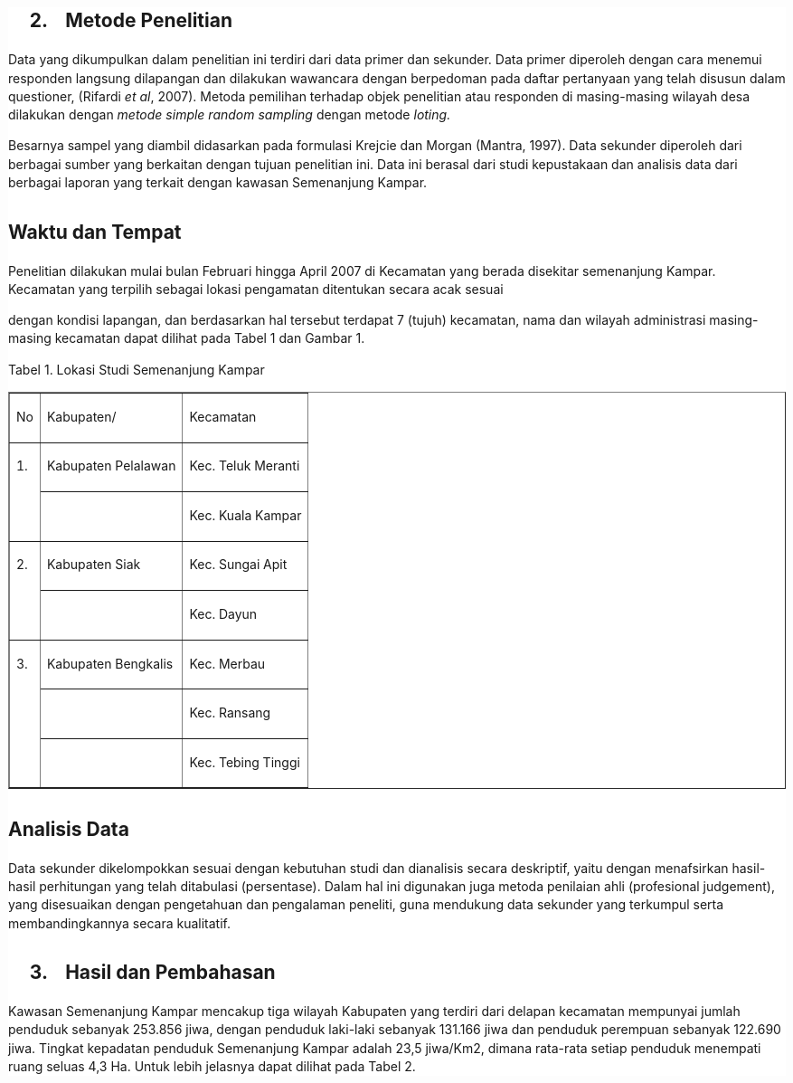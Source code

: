 <ul style="list-style:none;"><li>
<h2><a name="bookmark6"></a><span class="font4" style="font-weight:bold;"><a name="bookmark7"></a>2. &nbsp;&nbsp;&nbsp;Metode Penelitian</span></h2></li></ul>
<p><span class="font4">Data yang dikumpulkan dalam penelitian ini terdiri dari data primer dan sekunder. Data primer diperoleh dengan cara menemui responden langsung dilapangan dan dilakukan wawancara dengan berpedoman pada daftar pertanyaan yang telah disusun dalam questioner, (Rifardi </span><span class="font4" style="font-style:italic;">et al</span><span class="font4">, 2007). Metoda pemilihan terhadap objek penelitian atau responden di masing-masing wilayah desa dilakukan dengan </span><span class="font4" style="font-style:italic;">metode simple random sampling</span><span class="font4"> dengan metode </span><span class="font4" style="font-style:italic;">loting.</span></p>
<p><span class="font4">Besarnya sampel yang diambil didasarkan pada formulasi Krejcie dan Morgan (Mantra, 1997). Data sekunder diperoleh dari berbagai sumber yang berkaitan dengan tujuan penelitian ini. Data ini berasal dari studi kepustakaan dan analisis data dari berbagai laporan yang terkait dengan kawasan Semenanjung Kampar.</span></p>
<h2><a name="bookmark8"></a><span class="font4" style="font-weight:bold;"><a name="bookmark9"></a>Waktu dan Tempat</span></h2>
<p><span class="font4">Penelitian dilakukan mulai bulan Februari hingga April 2007 di Kecamatan yang berada disekitar semenanjung Kampar. Kecamatan yang terpilih sebagai lokasi pengamatan ditentukan secara acak sesuai</span></p>
<p><span class="font4">dengan kondisi lapangan, dan berdasarkan hal tersebut terdapat 7 (tujuh) kecamatan, nama dan wilayah administrasi masing-masing kecamatan dapat dilihat pada Tabel 1 dan Gambar 1.</span></p>
<p><span class="font4">Tabel 1. Lokasi Studi Semenanjung Kampar</span></p>
<table border="1">
<tr><td style="vertical-align:bottom;">
<p><span class="font4">No</span></p></td><td style="vertical-align:bottom;">
<p><span class="font4">Kabupaten/</span></p></td><td style="vertical-align:bottom;">
<p><span class="font4">Kecamatan</span></p></td></tr>
<tr><td rowspan="2" style="vertical-align:top;">
<p><span class="font4">1.</span></p></td><td style="vertical-align:bottom;">
<p><span class="font4">Kabupaten Pelalawan</span></p></td><td style="vertical-align:bottom;">
<p><span class="font4">Kec. Teluk Meranti</span></p></td></tr>
<tr><td style="vertical-align:top;"></td><td style="vertical-align:bottom;">
<p><span class="font4">Kec. Kuala Kampar</span></p></td></tr>
<tr><td rowspan="2" style="vertical-align:top;">
<p><span class="font4">2.</span></p></td><td style="vertical-align:bottom;">
<p><span class="font4">Kabupaten Siak</span></p></td><td style="vertical-align:bottom;">
<p><span class="font4">Kec. Sungai Apit</span></p></td></tr>
<tr><td style="vertical-align:top;"></td><td style="vertical-align:bottom;">
<p><span class="font4">Kec. Dayun</span></p></td></tr>
<tr><td rowspan="3" style="vertical-align:top;">
<p><span class="font4">3.</span></p></td><td style="vertical-align:bottom;">
<p><span class="font4">Kabupaten Bengkalis</span></p></td><td style="vertical-align:bottom;">
<p><span class="font4">Kec. Merbau</span></p></td></tr>
<tr><td style="vertical-align:top;"></td><td style="vertical-align:bottom;">
<p><span class="font4">Kec. Ransang</span></p></td></tr>
<tr><td style="vertical-align:top;"></td><td style="vertical-align:bottom;">
<p><span class="font4">Kec. Tebing Tinggi</span></p></td></tr>
</table>
<h2><a name="bookmark10"></a><span class="font4" style="font-weight:bold;"><a name="bookmark11"></a>Analisis Data</span></h2>
<p><span class="font4">Data sekunder dikelompokkan sesuai dengan kebutuhan studi dan dianalisis secara deskriptif, yaitu dengan menafsirkan hasil-hasil perhitungan yang telah ditabulasi (persentase). Dalam hal ini digunakan juga metoda penilaian ahli (profesional judgement), yang disesuaikan dengan pengetahuan dan pengalaman peneliti, guna mendukung data sekunder yang terkumpul serta membandingkannya secara kualitatif.</span></p>
<ul style="list-style:none;"><li>
<h2><a name="bookmark12"></a><span class="font4" style="font-weight:bold;"><a name="bookmark13"></a>3. &nbsp;&nbsp;&nbsp;Hasil dan Pembahasan</span></h2></li></ul>
<p><span class="font4">Kawasan Semenanjung Kampar mencakup tiga wilayah Kabupaten yang terdiri dari delapan kecamatan mempunyai jumlah penduduk sebanyak 253.856 jiwa, dengan penduduk laki-laki sebanyak 131.166 jiwa dan penduduk perempuan sebanyak 122.690 jiwa. Tingkat kepadatan penduduk Semenanjung Kampar adalah 23,5 jiwa/Km2, dimana rata-rata setiap penduduk menempati ruang seluas 4,3 Ha. Untuk lebih jelasnya dapat dilihat pada Tabel 2.</span></p>